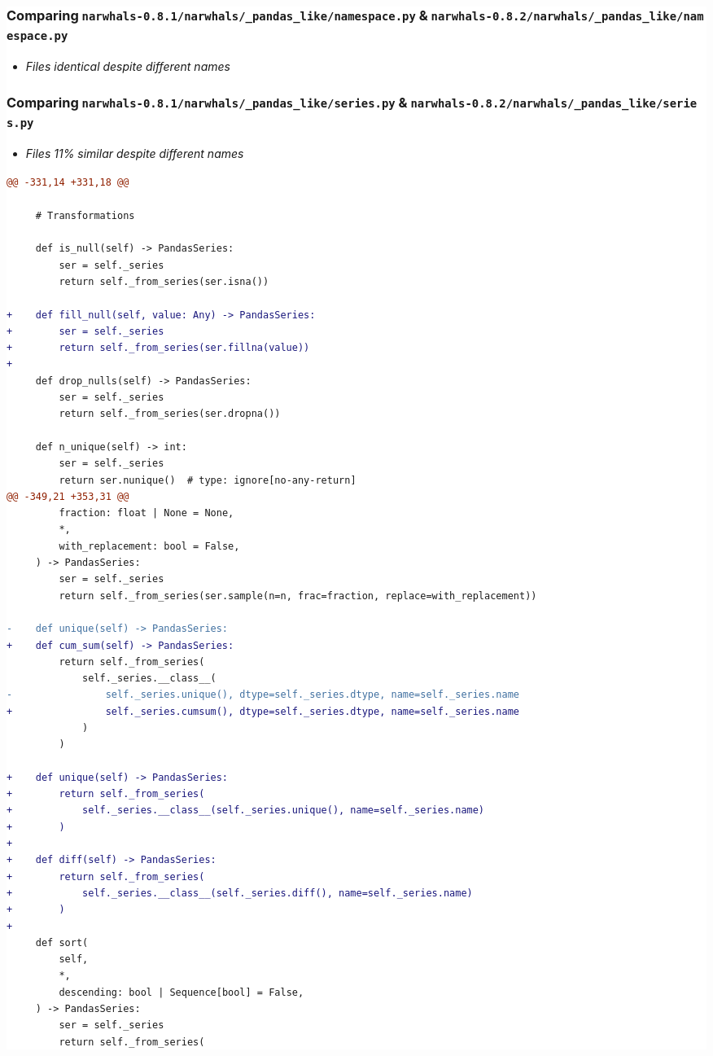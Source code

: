 ### Comparing `narwhals-0.8.1/narwhals/_pandas_like/namespace.py` & `narwhals-0.8.2/narwhals/_pandas_like/namespace.py`

 * *Files identical despite different names*

### Comparing `narwhals-0.8.1/narwhals/_pandas_like/series.py` & `narwhals-0.8.2/narwhals/_pandas_like/series.py`

 * *Files 11% similar despite different names*

```diff
@@ -331,14 +331,18 @@
 
     # Transformations
 
     def is_null(self) -> PandasSeries:
         ser = self._series
         return self._from_series(ser.isna())
 
+    def fill_null(self, value: Any) -> PandasSeries:
+        ser = self._series
+        return self._from_series(ser.fillna(value))
+
     def drop_nulls(self) -> PandasSeries:
         ser = self._series
         return self._from_series(ser.dropna())
 
     def n_unique(self) -> int:
         ser = self._series
         return ser.nunique()  # type: ignore[no-any-return]
@@ -349,21 +353,31 @@
         fraction: float | None = None,
         *,
         with_replacement: bool = False,
     ) -> PandasSeries:
         ser = self._series
         return self._from_series(ser.sample(n=n, frac=fraction, replace=with_replacement))
 
-    def unique(self) -> PandasSeries:
+    def cum_sum(self) -> PandasSeries:
         return self._from_series(
             self._series.__class__(
-                self._series.unique(), dtype=self._series.dtype, name=self._series.name
+                self._series.cumsum(), dtype=self._series.dtype, name=self._series.name
             )
         )
 
+    def unique(self) -> PandasSeries:
+        return self._from_series(
+            self._series.__class__(self._series.unique(), name=self._series.name)
+        )
+
+    def diff(self) -> PandasSeries:
+        return self._from_series(
+            self._series.__class__(self._series.diff(), name=self._series.name)
+        )
+
     def sort(
         self,
         *,
         descending: bool | Sequence[bool] = False,
     ) -> PandasSeries:
         ser = self._series
         return self._from_series(
```